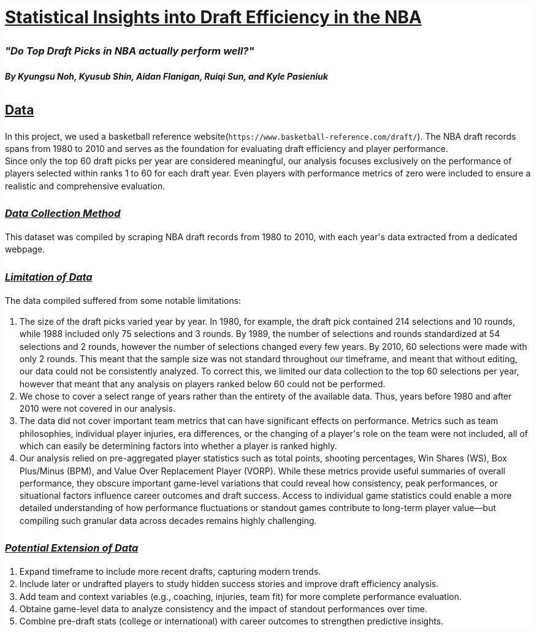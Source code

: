 # <ins> **Statistical Insights into Draft Efficiency in the NBA** </ins>
### _"Do Top Draft Picks in NBA actually perform well?"_
#### _By Kyungsu Noh, Kyusub Shin, Aidan Flanigan, Ruiqi Sun, and Kyle Pasieniuk_

## <ins> __Data__  </ins>
In this project, we used a basketball reference website(`https://www.basketball-reference.com/draft/`). The NBA draft records spans from 1980 to 2010 and serves as the foundation for evaluating draft efficiency and player performance.   
Since only the top 60 draft picks per year are considered meaningful, our analysis focuses exclusively on the performance of players selected within ranks 1 to 60 for each draft year. Even players with performance metrics of zero were included to ensure a realistic and comprehensive evaluation.

### <ins> _Data Collection Method_  </ins>
 This dataset was compiled by scraping NBA draft records from 1980 to 2010, with each year's data extracted from a dedicated webpage. 

### <ins> _Limitation of Data_  </ins>
The data compiled suffered from some notable limitations:  
1. The size of the draft picks varied year by year. In 1980, for example, the draft pick contained 214 selections and 10 rounds, while 1988 included only 75 selections and 3 rounds. By 1989, the number of selections and rounds standardized at 54 selections and 2 rounds, however the number of selections changed every few years. By 2010, 60 selections were made with only 2 rounds. This meant that the sample size was not standard throughout our timeframe, and meant that without editing, our data could not be consistently analyzed. To correct this, we limited our data collection to the top 60 selections per year, however that meant that any analysis on players ranked below 60 could not be performed.  
2. We chose to cover a select range of years rather than the entirety of the available data. Thus, years before 1980 and after 2010 were not covered in our analysis.  
3. The data did not cover important team metrics that can have significant effects on performance. Metrics such as team philosophies, individual player injuries, era differences, or the changing of a player's role on the team were not included, all of which can easily be determining factors into whether a player is ranked highly.   
4. Our analysis relied on pre-aggregated player statistics such as total points, shooting percentages, Win Shares (WS), Box Plus/Minus (BPM), and Value Over Replacement Player (VORP). While these metrics provide useful summaries of overall performance, they obscure important game-level variations that could reveal how consistency, peak performances, or situational factors influence career outcomes and draft success. Access to individual game statistics could enable a more detailed understanding of how performance fluctuations or standout games contribute to long-term player value—but compiling such granular data across decades remains highly challenging.  


### <ins> _Potential Extension of Data_  </ins>
1. Expand timeframe to include more recent drafts, capturing modern trends.  
2. Include later or undrafted players to study hidden success stories and improve draft efficiency analysis.  
3. Add team and context variables (e.g., coaching, injuries, team fit) for more complete performance evaluation.  
4. Obtaine game-level data to analyze consistency and the impact of standout performances over time.  
5. Combine pre-draft stats (college or international) with career outcomes to strengthen predictive insights.  
